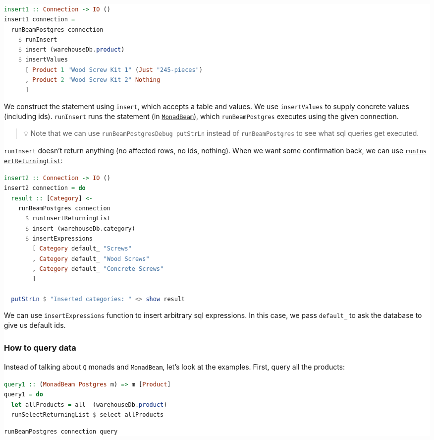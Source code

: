 ```haskell
insert1 :: Connection -> IO ()
insert1 connection =
  runBeamPostgres connection
    $ runInsert
    $ insert (warehouseDb.product)
    $ insertValues
      [ Product 1 "Wood Screw Kit 1" (Just "245-pieces")
      , Product 2 "Wood Screw Kit 2" Nothing
      ]
```

We construct the statement using `insert`, which accepts a table and values. We use `insertValues` to supply concrete values (including ids). `runInsert` runs the statement (in [`MonadBeam`](https://hackage.haskell.org/package/beam-core-0.10.1.0/docs/Database-Beam-Backend-SQL.html#t:MonadBeam)), which `runBeamPostgres` executes using the given connection.

> 💡 Note that we can use `runBeamPostgresDebug putStrLn` instead of `runBeamPostgres` to see what sql queries get executed.

`runInsert` doesn’t return anything (no affected rows, no ids, nothing). When we want some confirmation back, we can use [`runInsertReturningList`](https://hackage.haskell.org/package/beam-core-0.10.1.0/docs/Database-Beam-Backend-SQL-BeamExtensions.html#v:runInsertReturningList):

```haskell
insert2 :: Connection -> IO ()
insert2 connection = do
  result :: [Category] <-
    runBeamPostgres connection
      $ runInsertReturningList
      $ insert (warehouseDb.category)
      $ insertExpressions
        [ Category default_ "Screws"
        , Category default_ "Wood Screws"
        , Category default_ "Concrete Screws"
        ]

  putStrLn $ "Inserted categories: " <> show result
```

We can use `insertExpressions` function to insert arbitrary sql expressions. In this case, we pass `default_` to ask the database to give us default ids.

### How to query data

Instead of talking about `Q` monads and `MonadBeam`, let’s look at the examples. First, query all the products:

```haskell
query1 :: (MonadBeam Postgres m) => m [Product]
query1 = do
  let allProducts = all_ (warehouseDb.product)
  runSelectReturningList $ select allProducts
```

```haskell
runBeamPostgres connection query
```
